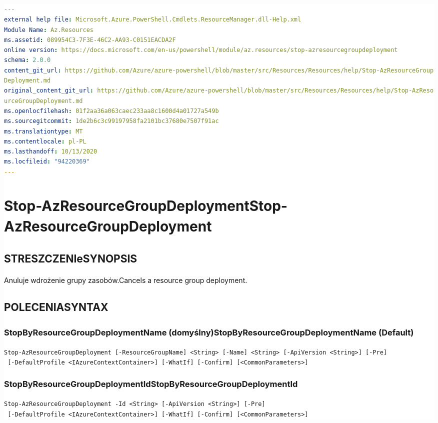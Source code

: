 ```yaml
---
external help file: Microsoft.Azure.PowerShell.Cmdlets.ResourceManager.dll-Help.xml
Module Name: Az.Resources
ms.assetid: 089954C3-7F3E-46C2-AA93-C0151EACDA2F
online version: https://docs.microsoft.com/en-us/powershell/module/az.resources/stop-azresourcegroupdeployment
schema: 2.0.0
content_git_url: https://github.com/Azure/azure-powershell/blob/master/src/Resources/Resources/help/Stop-AzResourceGroupDeployment.md
original_content_git_url: https://github.com/Azure/azure-powershell/blob/master/src/Resources/Resources/help/Stop-AzResourceGroupDeployment.md
ms.openlocfilehash: 01f2aa36a063caec233aa8c1600d4a01727a549b
ms.sourcegitcommit: 1de2b6c3c99197958fa2101bc37680e7507f91ac
ms.translationtype: MT
ms.contentlocale: pl-PL
ms.lasthandoff: 10/13/2020
ms.locfileid: "94220369"
---
```

# <span data-ttu-id="380dd-101">Stop-AzResourceGroupDeployment</span><span class="sxs-lookup"><span data-stu-id="380dd-101">Stop-AzResourceGroupDeployment</span></span>

## <span data-ttu-id="380dd-102">STRESZCZENIe</span><span class="sxs-lookup"><span data-stu-id="380dd-102">SYNOPSIS</span></span>
<span data-ttu-id="380dd-103">Anuluje wdrożenie grupy zasobów.</span><span class="sxs-lookup"><span data-stu-id="380dd-103">Cancels a resource group deployment.</span></span>

## <span data-ttu-id="380dd-104">POLECENIA</span><span class="sxs-lookup"><span data-stu-id="380dd-104">SYNTAX</span></span>

### <span data-ttu-id="380dd-105">StopByResourceGroupDeploymentName (domyślny)</span><span class="sxs-lookup"><span data-stu-id="380dd-105">StopByResourceGroupDeploymentName (Default)</span></span>
```
Stop-AzResourceGroupDeployment [-ResourceGroupName] <String> [-Name] <String> [-ApiVersion <String>] [-Pre]
 [-DefaultProfile <IAzureContextContainer>] [-WhatIf] [-Confirm] [<CommonParameters>]
```

### <span data-ttu-id="380dd-106">StopByResourceGroupDeploymentId</span><span class="sxs-lookup"><span data-stu-id="380dd-106">StopByResourceGroupDeploymentId</span></span>
```
Stop-AzResourceGroupDeployment -Id <String> [-ApiVersion <String>] [-Pre]
 [-DefaultProfile <IAzureContextContainer>] [-WhatIf] [-Confirm] [<CommonParameters>]
```
